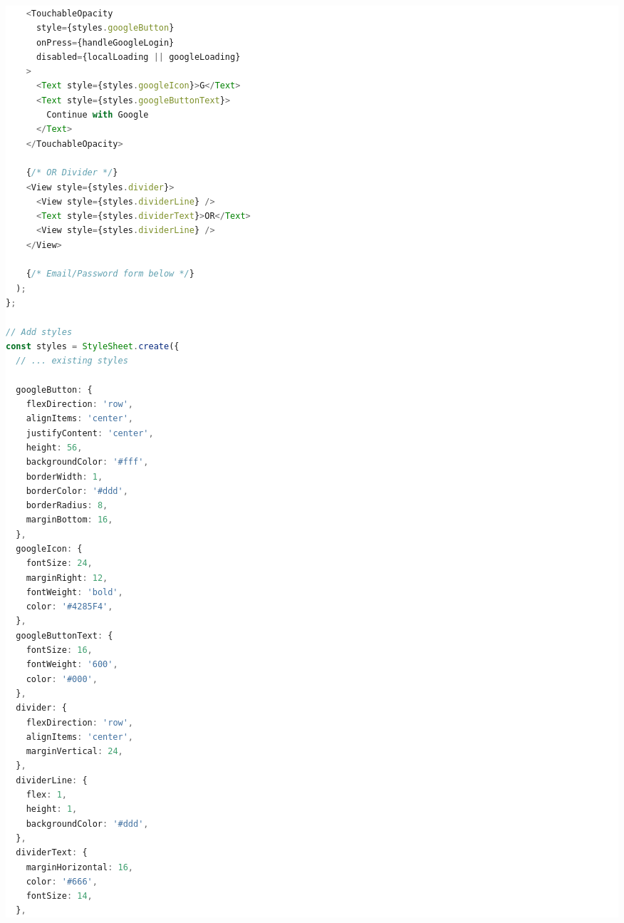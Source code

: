 ```typescript
    <TouchableOpacity
      style={styles.googleButton}
      onPress={handleGoogleLogin}
      disabled={localLoading || googleLoading}
    >
      <Text style={styles.googleIcon}>G</Text>
      <Text style={styles.googleButtonText}>
        Continue with Google
      </Text>
    </TouchableOpacity>

    {/* OR Divider */}
    <View style={styles.divider}>
      <View style={styles.dividerLine} />
      <Text style={styles.dividerText}>OR</Text>
      <View style={styles.dividerLine} />
    </View>

    {/* Email/Password form below */}
  );
};

// Add styles
const styles = StyleSheet.create({
  // ... existing styles
  
  googleButton: {
    flexDirection: 'row',
    alignItems: 'center',
    justifyContent: 'center',
    height: 56,
    backgroundColor: '#fff',
    borderWidth: 1,
    borderColor: '#ddd',
    borderRadius: 8,
    marginBottom: 16,
  },
  googleIcon: {
    fontSize: 24,
    marginRight: 12,
    fontWeight: 'bold',
    color: '#4285F4',
  },
  googleButtonText: {
    fontSize: 16,
    fontWeight: '600',
    color: '#000',
  },
  divider: {
    flexDirection: 'row',
    alignItems: 'center',
    marginVertical: 24,
  },
  dividerLine: {
    flex: 1,
    height: 1,
    backgroundColor: '#ddd',
  },
  dividerText: {
    marginHorizontal: 16,
    color: '#666',
    fontSize: 14,
  },
```